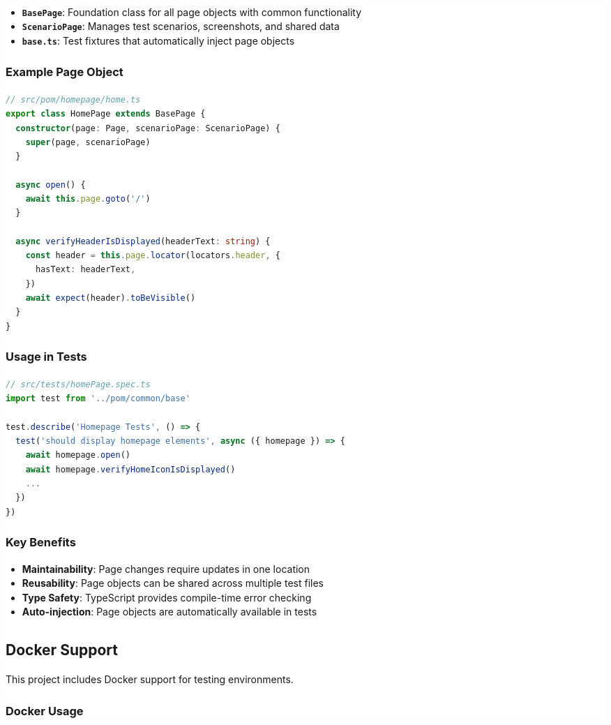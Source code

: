 - **`BasePage`**: Foundation class for all page objects with common functionality
- **`ScenarioPage`**: Manages test scenarios, screenshots, and shared data
- **`base.ts`**: Test fixtures that automatically inject page objects

### Example Page Object

```typescript
// src/pom/homepage/home.ts
export class HomePage extends BasePage {
  constructor(page: Page, scenarioPage: ScenarioPage) {
    super(page, scenarioPage)
  }

  async open() {
    await this.page.goto('/')
  }

  async verifyHeaderIsDisplayed(headerText: string) {
    const header = this.page.locator(locators.header, {
      hasText: headerText,
    })
    await expect(header).toBeVisible()
  }
}
```

### Usage in Tests

```typescript
// src/tests/homePage.spec.ts
import test from '../pom/common/base'

test.describe('Homepage Tests', () => {
  test('should display homepage elements', async ({ homepage }) => {
    await homepage.open()
    await homepage.verifyHomeIconIsDisplayed()
    ...
  })
})
```

### Key Benefits

- **Maintainability**: Page changes require updates in one location
- **Reusability**: Page objects can be shared across multiple test files
- **Type Safety**: TypeScript provides compile-time error checking
- **Auto-injection**: Page objects are automatically available in tests

## Docker Support

This project includes Docker support for testing environments.

### Docker Usage
